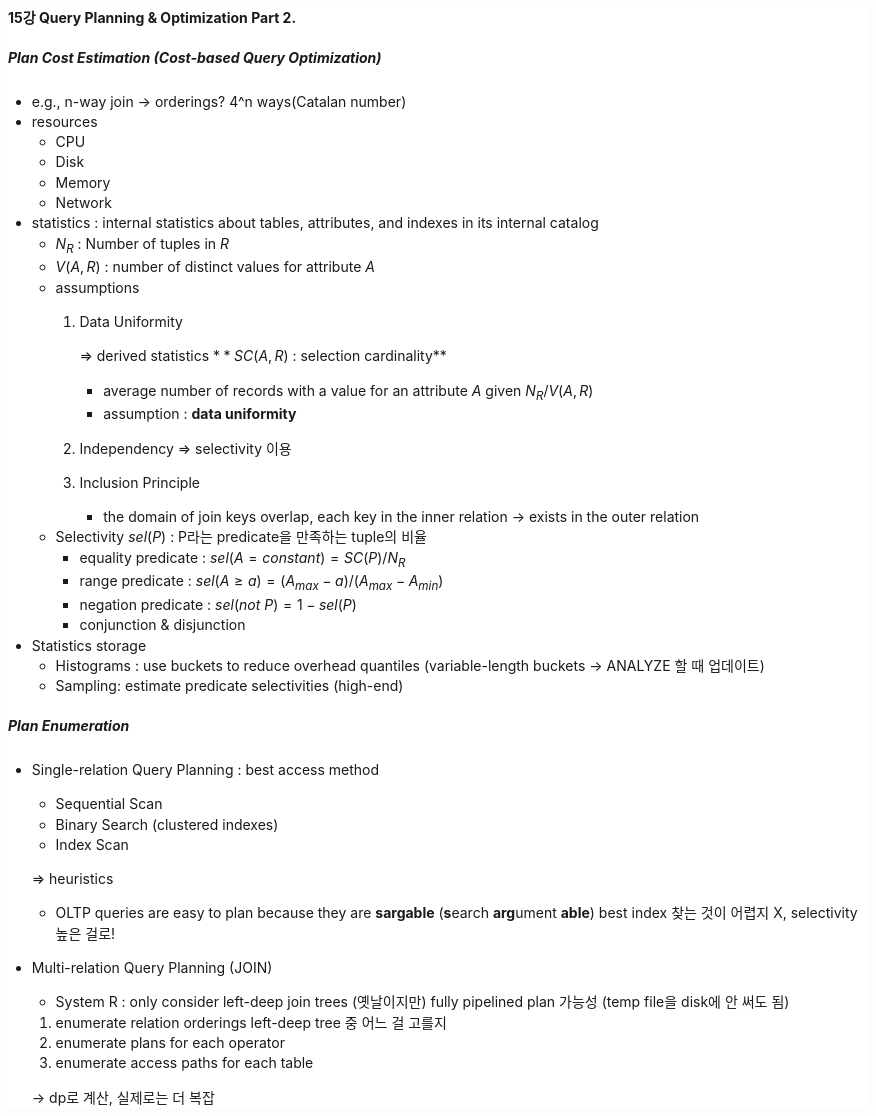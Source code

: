 
#### 15강 Query Planning & Optimization Part 2.

##### Plan Cost Estimation (Cost-based Query Optimization)

- e.g., n-way join → orderings? 4^n ways(Catalan number)
- resources
    - CPU
    - Disk
    - Memory
    - Network
- statistics : internal statistics about tables, attributes, and indexes in its internal catalog
    - $N_R$ : Number of tuples in $R$
    - $V(A, R)$ : number of distinct values for attribute $A$
    - assumptions
        1. Data Uniformity
            
            ⇒ derived statistics 
            $**SC(A, R)$ : selection cardinality**
            
            - average number of records with a value for an attribute $A$ given $N_R/V(A,R)$
            - assumption : **data uniformity**
        2. Independency ⇒ selectivity 이용
        3. Inclusion Principle
            - the domain of join keys overlap, each key in the inner relation → exists in the outer relation
    - Selectivity $sel(P)$ : P라는 predicate을 만족하는 tuple의 비율
        - equality predicate : $sel(A=constant) = SC(P) / N_R$
        - range predicate : $sel(A≥a) = (A_{max} - a) / (A_{max} - A_{min})$
        - negation predicate : $sel(not\ P) = 1 - sel(P)$
        - conjunction & disjunction
- Statistics storage
    - Histograms : use buckets to reduce overhead
    quantiles (variable-length buckets → ANALYZE 할 때 업데이트)
    - Sampling: estimate predicate selectivities (high-end)

##### Plan Enumeration

- Single-relation Query Planning : best access method
    - Sequential Scan
    - Binary Search (clustered indexes)
    - Index Scan
    
    ⇒ heuristics
    
    - OLTP queries are easy to plan because they are **sargable** (**s**earch **arg**ument **able**)
    best index 찾는 것이 어렵지 X, selectivity 높은 걸로!
- Multi-relation Query Planning (JOIN)
    - System R : only consider left-deep join trees (옛날이지만)
    fully pipelined plan 가능성 (temp file을 disk에 안 써도 됨)
    1. enumerate relation orderings
    left-deep tree 중 어느 걸 고를지
    2. enumerate plans for each operator
    3. enumerate access paths for each table
    
    → dp로 계산, 실제로는 더 복잡
    